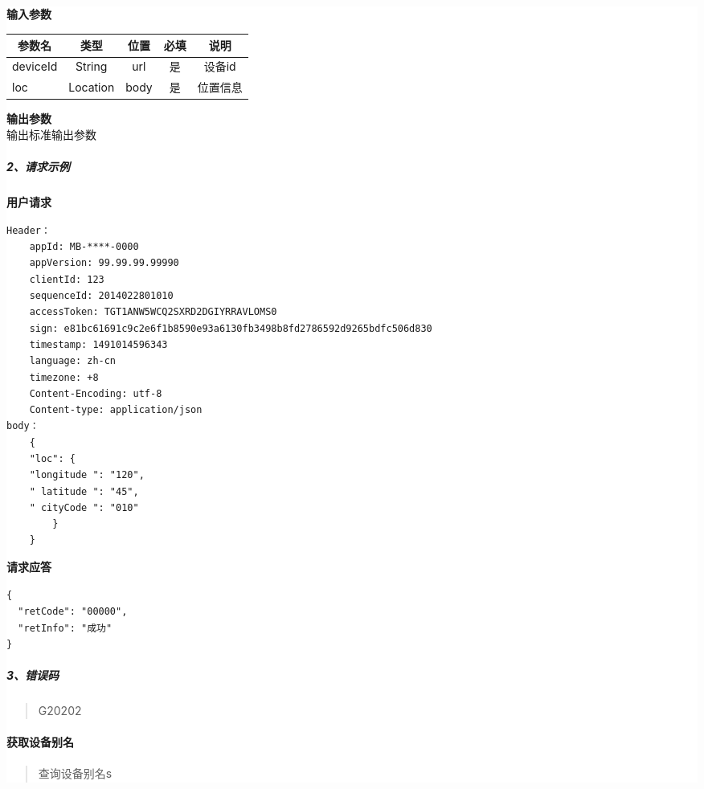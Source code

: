 **输入参数**  

|参数名|类型|位置|必填|说明 |   
| --------- |:--------:|:-----:|:----------:|:--------:|  
|deviceId|String|url|是|设备id  |
|loc|Location|body|是|位置信息  |  

**输出参数**  
输出标准输出参数  

 
##### 2、请求示例

**用户请求**

```
Header：
    appId: MB-****-0000
    appVersion: 99.99.99.99990
    clientId: 123
    sequenceId: 2014022801010
    accessToken: TGT1ANW5WCQ2SXRD2DGIYRRAVLOMS0
    sign: e81bc61691c9c2e6f1b8590e93a6130fb3498b8fd2786592d9265bdfc506d830
    timestamp: 1491014596343 
    language: zh-cn
    timezone: +8
    Content-Encoding: utf-8
    Content-type: application/json
body：
	{
    "loc": {
    "longitude ": "120",
    " latitude ": "45",
    " cityCode ": "010"
  		}
	}

```

**请求应答**

```
{
  "retCode": "00000",
  "retInfo": "成功"
}

```

##### 3、错误码
> G20202  



#### 获取设备别名
> 查询设备别名s  
